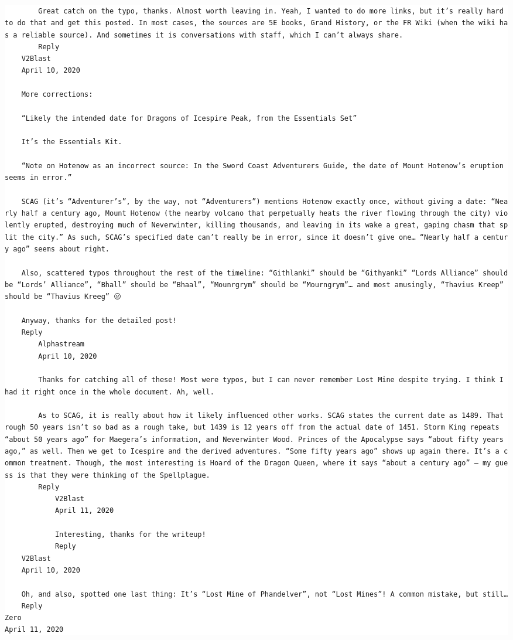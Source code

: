             Great catch on the typo, thanks. Almost worth leaving in. Yeah, I wanted to do more links, but it’s really hard to do that and get this posted. In most cases, the sources are 5E books, Grand History, or the FR Wiki (when the wiki has a reliable source). And sometimes it is conversations with staff, which I can’t always share.
            Reply	
        V2Blast	
        April 10, 2020

        More corrections:

        “Likely the intended date for Dragons of Icespire Peak, from the Essentials Set”

        It’s the Essentials Kit.

        “Note on Hotenow as an incorrect source: In the Sword Coast Adventurers Guide, the date of Mount Hotenow’s eruption seems in error.”

        SCAG (it’s “Adventurer’s”, by the way, not “Adventurers”) mentions Hotenow exactly once, without giving a date: “Nearly half a century ago, Mount Hotenow (the nearby volcano that perpetually heats the river flowing through the city) violently erupted, destroying much of Neverwinter, killing thousands, and leaving in its wake a great, gaping chasm that split the city.” As such, SCAG’s specified date can’t really be in error, since it doesn’t give one… “Nearly half a century ago” seems about right.

        Also, scattered typos throughout the rest of the timeline: “Githlanki” should be “Githyanki” “Lords Alliance” should be “Lords’ Alliance”, “Bhall” should be “Bhaal”, “Mounrgrym” should be “Mourngrym”… and most amusingly, “Thavius Kreep” should be “Thavius Kreeg” 😛

        Anyway, thanks for the detailed post!
        Reply	
            Alphastream
            April 10, 2020

            Thanks for catching all of these! Most were typos, but I can never remember Lost Mine despite trying. I think I had it right once in the whole document. Ah, well.

            As to SCAG, it is really about how it likely influenced other works. SCAG states the current date as 1489. That rough 50 years isn’t so bad as a rough take, but 1439 is 12 years off from the actual date of 1451. Storm King repeats “about 50 years ago” for Maegera’s information, and Neverwinter Wood. Princes of the Apocalypse says “about fifty years ago,” as well. Then we get to Icespire and the derived adventures. “Some fifty years ago” shows up again there. It’s a common treatment. Though, the most interesting is Hoard of the Dragon Queen, where it says “about a century ago” – my guess is that they were thinking of the Spellplague.
            Reply	
                V2Blast	
                April 11, 2020

                Interesting, thanks for the writeup!
                Reply	
        V2Blast	
        April 10, 2020

        Oh, and also, spotted one last thing: It’s “Lost Mine of Phandelver”, not “Lost Mines”! A common mistake, but still…
        Reply	
    Zero
    April 11, 2020
